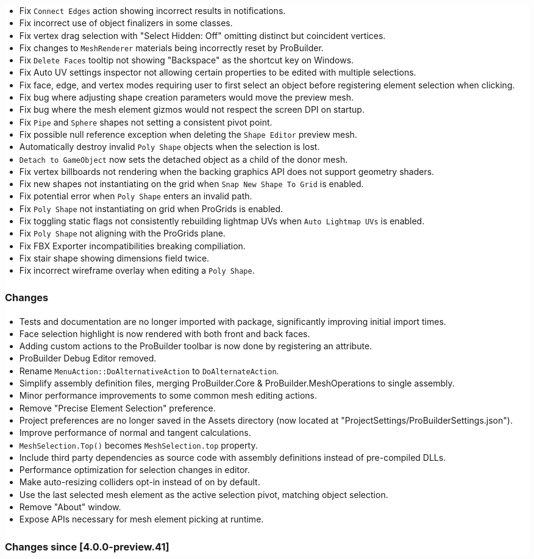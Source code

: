 - Fix `Connect Edges` action showing incorrect results in notifications.
- Fix incorrect use of object finalizers in some classes.
- Fix vertex drag selection with "Select Hidden: Off" omitting distinct but coincident vertices.
- Fix changes to `MeshRenderer` materials being incorrectly reset by ProBuilder.
- Fix `Delete Faces` tooltip not showing "Backspace" as the shortcut key on Windows.
- Fix Auto UV settings inspector not allowing certain properties to be edited with multiple selections.
- Fix face, edge, and vertex modes requiring user to first select an object before registering element selection when clicking.
- Fix bug where adjusting shape creation parameters would move the preview mesh.
- Fix bug where the mesh element gizmos would not respect the screen DPI on startup.
- Fix `Pipe` and `Sphere` shapes not setting a consistent pivot point.
- Fix possible null reference exception when deleting the `Shape Editor` preview mesh.
- Automatically destroy invalid `Poly Shape` objects when the selection is lost.
- `Detach to GameObject` now sets the detached object as a child of the donor mesh.
- Fix vertex billboards not rendering when the backing graphics API does not support geometry shaders.
- Fix new shapes not instantiating on the grid when `Snap New Shape To Grid` is enabled.
- Fix potential error when `Poly Shape` enters an invalid path.
- Fix `Poly Shape` not instantiating on grid when ProGrids is enabled.
- Fix toggling static flags not consistently rebuilding lightmap UVs when `Auto Lightmap UVs` is enabled.
- Fix `Poly Shape` not aligning with the ProGrids plane.
- Fix FBX Exporter incompatibilities breaking compiliation.
- Fix stair shape showing dimensions field twice.
- Fix incorrect wireframe overlay when editing a `Poly Shape`.

### Changes

- Tests and documentation are no longer imported with package, significantly improving initial import times.
- Face selection highlight is now rendered with both front and back faces.
- Adding custom actions to the ProBuilder toolbar is now done by registering an attribute.
- ProBuilder Debug Editor removed.
- Rename `MenuAction::DoAlternativeAction` to `DoAlternateAction`.
- Simplify assembly definition files, merging ProBuilder.Core & ProBuilder.MeshOperations to single assembly.
- Minor performance improvements to some common mesh editing actions.
- Remove "Precise Element Selection" preference.
- Project preferences are no longer saved in the Assets directory (now located at "ProjectSettings/ProBuilderSettings.json").
- Improve performance of normal and tangent calculations.
- `MeshSelection.Top()` becomes `MeshSelection.top` property.
- Include third party dependencies as source code with assembly definitions instead of pre-compiled DLLs.
- Performance optimization for selection changes in editor.
- Make auto-resizing colliders opt-in instead of on by default.
- Use the last selected mesh element as the active selection pivot, matching object selection.
- Remove "About" window.
- Expose APIs necessary for mesh element picking at runtime.

### Changes since [4.0.0-preview.41]
